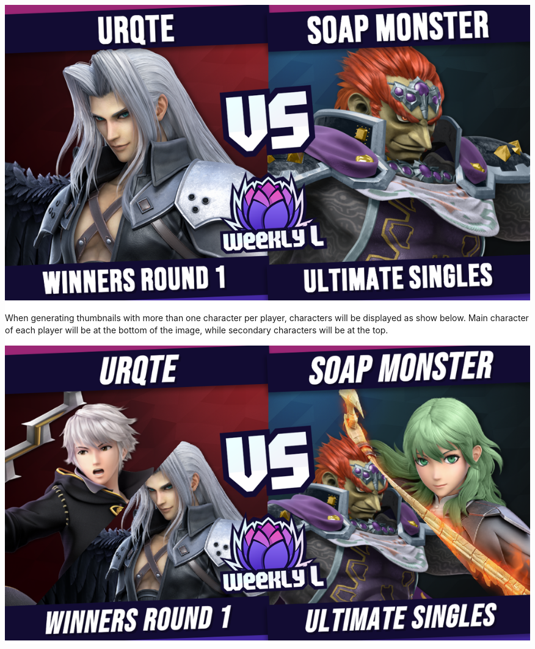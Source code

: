 ![tg_thumbnail_example.png](./assets/documentation/tg_thumbnail_example.png)

When generating thumbnails with more than one character per player, characters will be displayed as show below.
Main character of each player will be at the bottom of the image, while secondary characters will be at the top.

![tg_thumbnail_double_character_example.png](./assets/documentation/tg_thumbnail_double_character_example.png)
